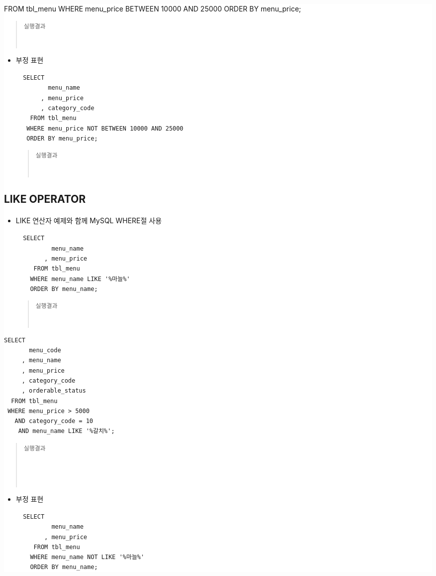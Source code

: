   FROM tbl_menu
 WHERE menu_price BETWEEN 10000 AND 25000
 ORDER BY menu_price;</code></pre>
<blockquote>
<p><code>실행결과</code></p>
<p><img alt="" src="https://velog.velcdn.com/images/rlfgks97/post/3df6c6b3-8a85-4e42-bca5-1bfa8372f608/image.png" /></p>
</blockquote>
<ul>
<li><p>부정 표현</p>
<pre><code class="language-sql">  SELECT
         menu_name
       , menu_price
       , category_code
    FROM tbl_menu
   WHERE menu_price NOT BETWEEN 10000 AND 25000
   ORDER BY menu_price;</code></pre>
<blockquote>
<p><code>실행결과</code></p>
<p><img alt="" src="https://velog.velcdn.com/images/rlfgks97/post/0e45d560-d747-410c-85e5-b6c3517a46a5/image.png" /></p>
</blockquote>
</li>
</ul>
<h2 id="like-operator">LIKE OPERATOR</h2>
<ul>
<li><p>LIKE 연산자 예제와 함께 MySQL WHERE절 사용</p>
<pre><code class="language-sql">  SELECT
          menu_name
        , menu_price
     FROM tbl_menu
    WHERE menu_name LIKE '%마늘%'
    ORDER BY menu_name;</code></pre>
<blockquote>
<p><code>실행결과</code></p>
<p><img alt="" src="https://velog.velcdn.com/images/rlfgks97/post/89cdbc72-4c1f-486f-9e1e-319aea1468a2/image.png" /></p>
</blockquote>
</li>
</ul>
<pre><code class="language-sql">SELECT
       menu_code
     , menu_name
     , menu_price
     , category_code
     , orderable_status
  FROM tbl_menu
 WHERE menu_price &gt; 5000
   AND category_code = 10
    AND menu_name LIKE '%갈치%';</code></pre>
<blockquote>
<p><code>실행결과</code></p>
<p><img alt="" src="https://velog.velcdn.com/images/rlfgks97/post/88f52b85-4716-4a64-aaaa-aafbce8a23ea/image.png" /></p>
<p><img alt="" src="https://velog.velcdn.com/images/rlfgks97/post/cbc0172b-a5cc-4aa8-87dd-5afb64a045ce/image.png" /></p>
</blockquote>
<ul>
<li><p>부정 표현</p>
<pre><code class="language-sql">  SELECT
          menu_name
        , menu_price
     FROM tbl_menu
    WHERE menu_name NOT LIKE '%마늘%'
    ORDER BY menu_name;</code></pre>
<blockquote>
